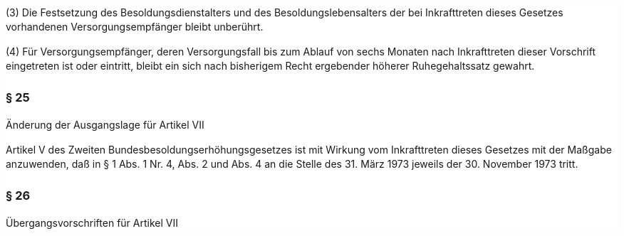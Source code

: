 </div>

<div class="jurAbsatz">

(3) Die Festsetzung des Besoldungsdienstalters und des
Besoldungslebensalters der bei Inkrafttreten dieses Gesetzes vorhandenen
Versorgungsempfänger bleibt unberührt.

</div>

<div class="jurAbsatz">

(4) Für Versorgungsempfänger, deren Versorgungsfall bis zum Ablauf von
sechs Monaten nach Inkrafttreten dieser Vorschrift eingetreten ist oder
eintritt, bleibt ein sich nach bisherigem Recht ergebender höherer
Ruhegehaltssatz gewahrt.

</div>

</div>

</div>

</div>

<span id="BJNR011739975BJNE005400317.html"></span>

### § 25  
Änderung der Ausgangslage für Artikel VII

<div>

<div class="jnhtml">

<div>

<div class="jurAbsatz">

Artikel V des Zweiten Bundesbesoldungserhöhungsgesetzes ist mit Wirkung
vom Inkrafttreten dieses Gesetzes mit der Maßgabe anzuwenden, daß in § 1
Abs. 1 Nr. 4, Abs. 2 und Abs. 4 an die Stelle des 31. März 1973 jeweils
der 30. November 1973 tritt.

</div>

</div>

</div>

</div>

<span id="BJNR011739975BJNE005501116.html"></span>

### § 26  
Übergangsvorschriften für Artikel VII

<div>

<div class="jnhtml">

<div>
